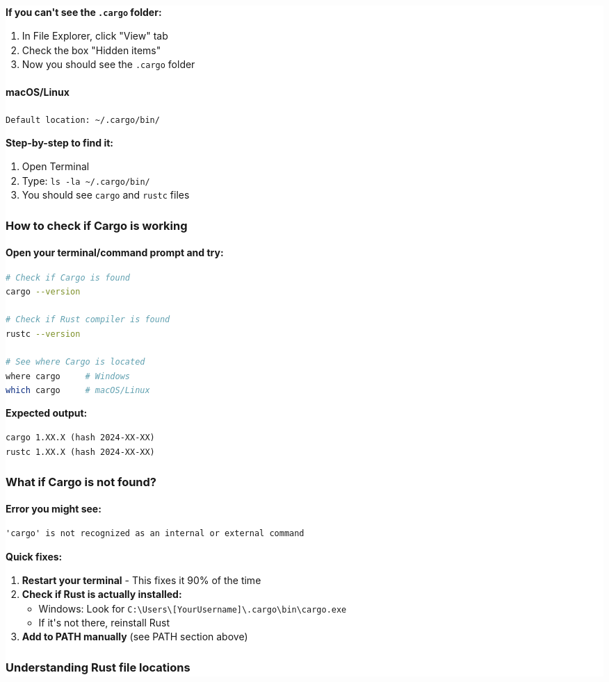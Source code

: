 **If you can't see the `.cargo` folder:**

1. In File Explorer, click "View" tab
2. Check the box "Hidden items"
3. Now you should see the `.cargo` folder

#### macOS/Linux

```
Default location: ~/.cargo/bin/
```

**Step-by-step to find it:**

1. Open Terminal
2. Type: `ls -la ~/.cargo/bin/`
3. You should see `cargo` and `rustc` files

### How to check if Cargo is working

**Open your terminal/command prompt and try:**

```bash
# Check if Cargo is found
cargo --version

# Check if Rust compiler is found
rustc --version

# See where Cargo is located
where cargo     # Windows
which cargo     # macOS/Linux
```

**Expected output:**

```
cargo 1.XX.X (hash 2024-XX-XX)
rustc 1.XX.X (hash 2024-XX-XX)
```

### What if Cargo is not found?

**Error you might see:**

```
'cargo' is not recognized as an internal or external command
```

**Quick fixes:**

1. **Restart your terminal** - This fixes it 90% of the time
2. **Check if Rust is actually installed:**
   - Windows: Look for `C:\Users\[YourUsername]\.cargo\bin\cargo.exe`
   - If it's not there, reinstall Rust
3. **Add to PATH manually** (see PATH section above)

### Understanding Rust file locations
